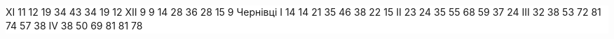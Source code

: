   <tr>
    <td>XI</td>
    <td>11</td>
    <td>12</td>
    <td>19</td>
    <td>34</td>
    <td>43</td>
    <td>34</td>
    <td>19</td>
    <td>12</td>
  </tr>
  <tr>
    <td>XII</td>
    <td>9</td>
    <td>9</td>
    <td>14</td>
    <td>28</td>
    <td>36</td>
    <td>28</td>
    <td>15</td>
    <td>9</td>
  </tr>
  <tr>
    <td rowspan="12">Чернівці</td>
    <td>I</td>
    <td>14</td>
    <td>14</td>
    <td>21</td>
    <td>35</td>
    <td>46</td>
    <td>38</td>
    <td>22</td>
    <td>15</td>
  </tr>
  <tr>
    <td>II</td>
    <td>23</td>
    <td>24</td>
    <td>35</td>
    <td>55</td>
    <td>68</td>
    <td>59</td>
    <td>37</td>
    <td>24</td>
  </tr>
  <tr>
    <td>III</td>
    <td>32</td>
    <td>38</td>
    <td>53</td>
    <td>72</td>
    <td>81</td>
    <td>74</td>
    <td>57</td>
    <td>38</td>
  </tr>
  <tr>
    <td>IV</td>
    <td>38</td>
    <td>50</td>
    <td>69</td>
    <td>81</td>
    <td>81</td>
    <td>78</td>